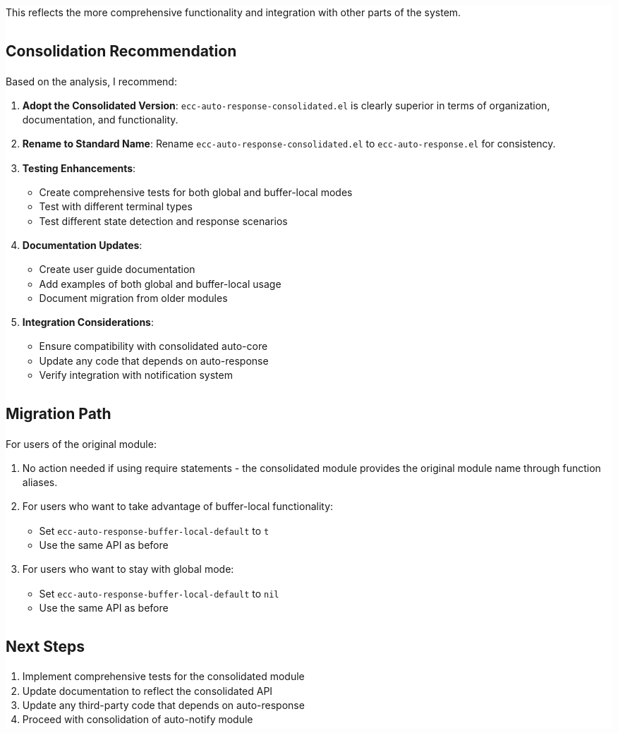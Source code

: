 This reflects the more comprehensive functionality and integration with other parts of the system.

## Consolidation Recommendation

Based on the analysis, I recommend:

1. **Adopt the Consolidated Version**: `ecc-auto-response-consolidated.el` is clearly superior in terms of organization, documentation, and functionality.

2. **Rename to Standard Name**: Rename `ecc-auto-response-consolidated.el` to `ecc-auto-response.el` for consistency.

3. **Testing Enhancements**:
   - Create comprehensive tests for both global and buffer-local modes
   - Test with different terminal types
   - Test different state detection and response scenarios

4. **Documentation Updates**:
   - Create user guide documentation
   - Add examples of both global and buffer-local usage
   - Document migration from older modules

5. **Integration Considerations**:
   - Ensure compatibility with consolidated auto-core
   - Update any code that depends on auto-response
   - Verify integration with notification system

## Migration Path

For users of the original module:

1. No action needed if using require statements - the consolidated module provides the original module name through function aliases.

2. For users who want to take advantage of buffer-local functionality:
   - Set `ecc-auto-response-buffer-local-default` to `t`
   - Use the same API as before

3. For users who want to stay with global mode:
   - Set `ecc-auto-response-buffer-local-default` to `nil`
   - Use the same API as before

## Next Steps

1. Implement comprehensive tests for the consolidated module
2. Update documentation to reflect the consolidated API
3. Update any third-party code that depends on auto-response
4. Proceed with consolidation of auto-notify module